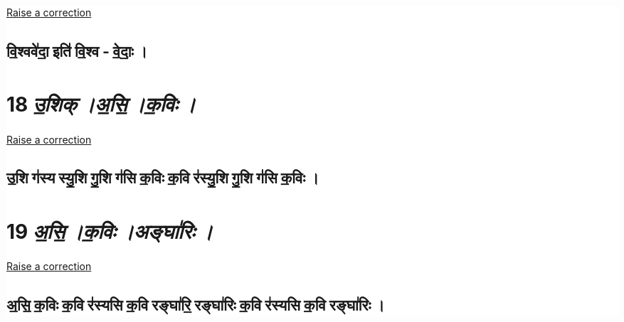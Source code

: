 

 [Raise a correction](https://github.com/hvram1/baraha2unicode/issues/new?title=TS+1.3.3.1-17&body=%E0%A4%B5%E0%A4%BF%E0%A5%92%E0%A4%B6%E0%A5%8D%E0%A4%B5%E0%A4%B5%E0%A5%87%E0%A5%91%E0%A4%A6%E0%A4%BE%E0%A4%83+%E0%A5%A4%0A%0A%0A%E0%A4%B5%E0%A4%BF%E0%A5%92%E0%A4%B6%E0%A5%8D%E0%A4%B5%E0%A4%B5%E0%A5%87%E0%A5%91%E0%A4%A6%E0%A4%BE%E0%A5%92+%E0%A4%87%E0%A4%A4%E0%A4%BF%E0%A5%91+%E0%A4%B5%E0%A4%BF%E0%A5%92%E0%A4%B6%E0%A5%8D%E0%A4%B5+-+%E0%A4%B5%E0%A5%87%E0%A5%92%E0%A4%A6%E0%A4%BE%E0%A4%83%E0%A5%92+%E0%A5%A4&labels=%E0%A4%A4%E0%A5%88%E0%A4%A4%E0%A5%8D%E0%A4%B0%E0%A4%BF%E0%A4%AF+%E0%A4%B8%E0%A4%82%E0%A4%B8%E0%A4%BF%E0%A4%A4%E0%A4%BE+%E0%A4%98%E0%A4%A8+%E0%A4%AA%E0%A4%BE%E0%A4%A0)

## वि॒श्ववे॑दा॒ इति॑ वि॒श्व - वे॒दाः॒ । ##


# 18  _उ॒शिक् ।अ॒सि॒ ।क॒विः ।_ #  



 [Raise a correction](https://github.com/hvram1/baraha2unicode/issues/new?title=TS+1.3.3.1-18&body=%E0%A4%89%E0%A5%92%E0%A4%B6%E0%A4%BF%E0%A4%95%E0%A5%8D+%E0%A5%A4%E0%A4%85%E0%A5%92%E0%A4%B8%E0%A4%BF%E0%A5%92+%E0%A5%A4%E0%A4%95%E0%A5%92%E0%A4%B5%E0%A4%BF%E0%A4%83+%E0%A5%A4%0A%0A%0A%E0%A4%89%E0%A5%92%E0%A4%B6%E0%A4%BF+%E0%A4%97%E0%A5%91%E0%A4%B8%E0%A5%8D%E0%A4%AF+%E0%A4%B8%E0%A5%8D%E0%A4%AF%E0%A5%81%E0%A5%92%E0%A4%B6%E0%A4%BF+%E0%A4%97%E0%A5%81%E0%A5%92%E0%A4%B6%E0%A4%BF+%E0%A4%97%E0%A5%91%E0%A4%B8%E0%A4%BF+%E0%A4%95%E0%A5%92%E0%A4%B5%E0%A4%BF%E0%A4%83+%E0%A4%95%E0%A5%92%E0%A4%B5%E0%A4%BF+%E0%A4%B0%E0%A5%91%E0%A4%B8%E0%A5%8D%E0%A4%AF%E0%A5%81%E0%A5%92%E0%A4%B6%E0%A4%BF+%E0%A4%97%E0%A5%81%E0%A5%92%E0%A4%B6%E0%A4%BF+%E0%A4%97%E0%A5%91%E0%A4%B8%E0%A4%BF+%E0%A4%95%E0%A5%92%E0%A4%B5%E0%A4%BF%E0%A4%83+%E0%A5%A4&labels=%E0%A4%A4%E0%A5%88%E0%A4%A4%E0%A5%8D%E0%A4%B0%E0%A4%BF%E0%A4%AF+%E0%A4%B8%E0%A4%82%E0%A4%B8%E0%A4%BF%E0%A4%A4%E0%A4%BE+%E0%A4%98%E0%A4%A8+%E0%A4%AA%E0%A4%BE%E0%A4%A0)

## उ॒शि ग॑स्य स्यु॒शि गु॒शि ग॑सि क॒विः क॒वि र॑स्यु॒शि गु॒शि ग॑सि क॒विः । ##


# 19  _अ॒सि॒ ।क॒विः ।अङ्घा॑रिः ।_ #  



 [Raise a correction](https://github.com/hvram1/baraha2unicode/issues/new?title=TS+1.3.3.1-19&body=%E0%A4%85%E0%A5%92%E0%A4%B8%E0%A4%BF%E0%A5%92+%E0%A5%A4%E0%A4%95%E0%A5%92%E0%A4%B5%E0%A4%BF%E0%A4%83+%E0%A5%A4%E0%A4%85%E0%A4%99%E0%A5%8D%E0%A4%98%E0%A4%BE%E0%A5%91%E0%A4%B0%E0%A4%BF%E0%A4%83+%E0%A5%A4%0A%0A%0A%E0%A4%85%E0%A5%92%E0%A4%B8%E0%A4%BF%E0%A5%92+%E0%A4%95%E0%A5%92%E0%A4%B5%E0%A4%BF%E0%A4%83+%E0%A4%95%E0%A5%92%E0%A4%B5%E0%A4%BF+%E0%A4%B0%E0%A5%91%E0%A4%B8%E0%A5%8D%E0%A4%AF%E0%A4%B8%E0%A4%BF+%E0%A4%95%E0%A5%92%E0%A4%B5%E0%A4%BF+%E0%A4%B0%E0%A4%99%E0%A5%8D%E0%A4%98%E0%A4%BE%E0%A5%91%E0%A4%B0%E0%A4%BF%E0%A5%92+%E0%A4%B0%E0%A4%99%E0%A5%8D%E0%A4%98%E0%A4%BE%E0%A5%91%E0%A4%B0%E0%A4%BF%E0%A4%83+%E0%A4%95%E0%A5%92%E0%A4%B5%E0%A4%BF+%E0%A4%B0%E0%A5%91%E0%A4%B8%E0%A5%8D%E0%A4%AF%E0%A4%B8%E0%A4%BF+%E0%A4%95%E0%A5%92%E0%A4%B5%E0%A4%BF+%E0%A4%B0%E0%A4%99%E0%A5%8D%E0%A4%98%E0%A4%BE%E0%A5%91%E0%A4%B0%E0%A4%BF%E0%A4%83+%E0%A5%A4&labels=%E0%A4%A4%E0%A5%88%E0%A4%A4%E0%A5%8D%E0%A4%B0%E0%A4%BF%E0%A4%AF+%E0%A4%B8%E0%A4%82%E0%A4%B8%E0%A4%BF%E0%A4%A4%E0%A4%BE+%E0%A4%98%E0%A4%A8+%E0%A4%AA%E0%A4%BE%E0%A4%A0)

## अ॒सि॒ क॒विः क॒वि र॑स्यसि क॒वि रङ्घा॑रि॒ रङ्घा॑रिः क॒वि र॑स्यसि क॒वि रङ्घा॑रिः । ##
